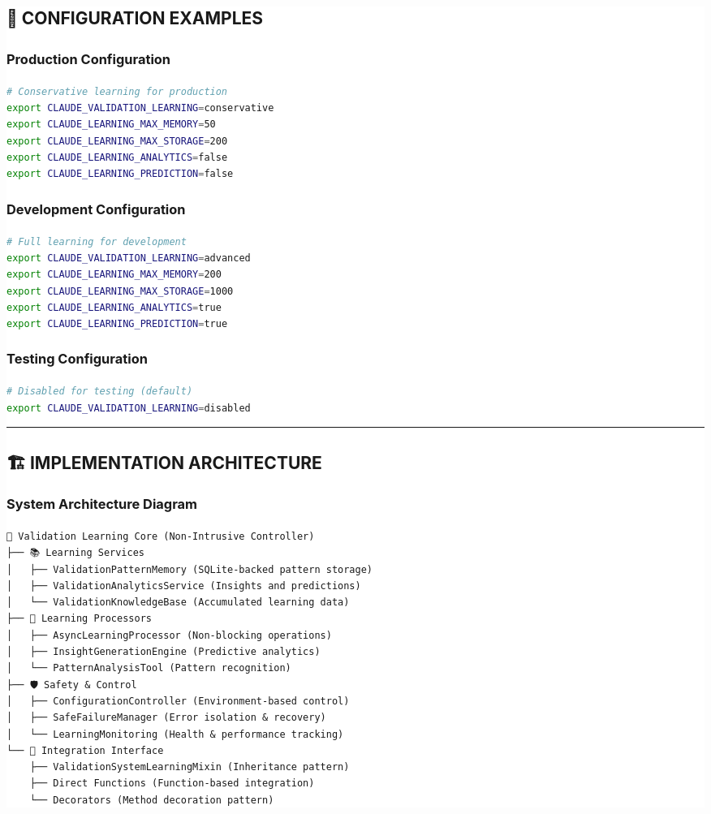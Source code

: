 
## 🔧 **CONFIGURATION EXAMPLES**

### **Production Configuration**
```bash
# Conservative learning for production
export CLAUDE_VALIDATION_LEARNING=conservative
export CLAUDE_LEARNING_MAX_MEMORY=50
export CLAUDE_LEARNING_MAX_STORAGE=200
export CLAUDE_LEARNING_ANALYTICS=false
export CLAUDE_LEARNING_PREDICTION=false
```

### **Development Configuration**
```bash
# Full learning for development
export CLAUDE_VALIDATION_LEARNING=advanced
export CLAUDE_LEARNING_MAX_MEMORY=200
export CLAUDE_LEARNING_MAX_STORAGE=1000
export CLAUDE_LEARNING_ANALYTICS=true
export CLAUDE_LEARNING_PREDICTION=true
```

### **Testing Configuration**
```bash
# Disabled for testing (default)
export CLAUDE_VALIDATION_LEARNING=disabled
```

---

## 🏗️ **IMPLEMENTATION ARCHITECTURE**

### **System Architecture Diagram**
```
🧠 Validation Learning Core (Non-Intrusive Controller)
├── 📚 Learning Services
│   ├── ValidationPatternMemory (SQLite-backed pattern storage)
│   ├── ValidationAnalyticsService (Insights and predictions)
│   └── ValidationKnowledgeBase (Accumulated learning data)
├── 🔄 Learning Processors  
│   ├── AsyncLearningProcessor (Non-blocking operations)
│   ├── InsightGenerationEngine (Predictive analytics)
│   └── PatternAnalysisTool (Pattern recognition)
├── 🛡️ Safety & Control
│   ├── ConfigurationController (Environment-based control)
│   ├── SafeFailureManager (Error isolation & recovery)
│   └── LearningMonitoring (Health & performance tracking)
└── 🔌 Integration Interface
    ├── ValidationSystemLearningMixin (Inheritance pattern)
    ├── Direct Functions (Function-based integration)
    └── Decorators (Method decoration pattern)
```
